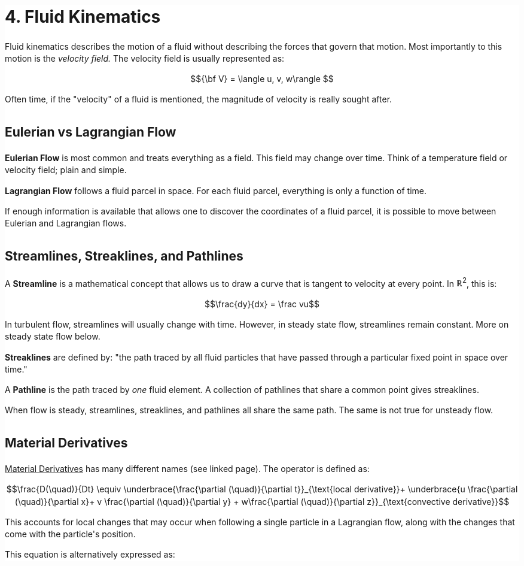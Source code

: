 # 4. Fluid Kinematics


Fluid kinematics describes the motion of a fluid without describing the forces that govern that motion. Most importantly to this motion is the *velocity field.* The velocity field is usually represented as:

$${\bf V} = \langle u, v, w\rangle $$

Often time, if the "velocity" of a fluid is mentioned, the magnitude of velocity is really sought after.

## Eulerian vs Lagrangian Flow

**Eulerian Flow** is most common and treats everything as a field. This field may change over time. Think of a temperature field or velocity field; plain and simple.

**Lagrangian Flow** follows a fluid parcel in space. For each fluid parcel, everything is only a function of time.

If enough information is available that allows one to discover the coordinates of a fluid parcel, it is possible to move between Eulerian and Lagrangian flows.

## Streamlines, Streaklines, and Pathlines

A **Streamline** is a mathematical concept that allows us to draw a curve that is tangent to velocity at every point. In $\mathbb R^2$, this is:

$$\frac{dy}{dx} = \frac vu$$

In turbulent flow, streamlines will usually change with time. However, in steady state flow, streamlines remain constant. More on steady state flow below.

**Streaklines** are defined by: "the path traced by all fluid particles that have passed through a particular fixed point in space over time." 

A **Pathline** is the path traced by *one* fluid element. A collection of pathlines that share a common point gives streaklines.

When flow is steady, streamlines, streaklines, and pathlines all share the same path. The same is not true for unsteady flow.

## Material Derivatives

[Material Derivatives](Material%20Derivatives.md) has many different names (see linked page). The operator is defined as:

$$\frac{D(\quad)}{Dt} \equiv \underbrace{\frac{\partial (\quad)}{\partial t}}_{\text{local derivative}}+ \underbrace{u \frac{\partial (\quad)}{\partial x}+ v \frac{\partial (\quad)}{\partial y} + w\frac{\partial (\quad)}{\partial z}}_{\text{convective derivative}}$$

This accounts for local changes that may occur when following a single particle in a Lagrangian flow, along with the changes that come with the particle's position. 

This equation is alternatively expressed as:
